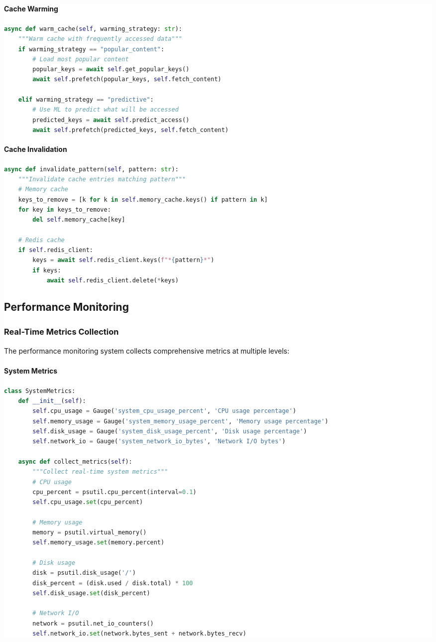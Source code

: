 #### **Cache Warming**
```python
async def warm_cache(self, warming_strategy: str):
    """Warm cache with frequently accessed data"""
    if warming_strategy == "popular_content":
        # Load most popular content
        popular_keys = await self.get_popular_keys()
        await self.prefetch(popular_keys, self.fetch_content)
    
    elif warming_strategy == "predictive":
        # Use ML to predict what will be accessed
        predicted_keys = await self.predict_access()
        await self.prefetch(predicted_keys, self.fetch_content)
```

#### **Cache Invalidation**
```python
async def invalidate_pattern(self, pattern: str):
    """Invalidate cache entries matching pattern"""
    # Memory cache
    keys_to_remove = [k for k in self.memory_cache.keys() if pattern in k]
    for key in keys_to_remove:
        del self.memory_cache[key]
    
    # Redis cache
    if self.redis_client:
        keys = await self.redis_client.keys(f"*{pattern}*")
        if keys:
            await self.redis_client.delete(*keys)
```

## Performance Monitoring

### Real-Time Metrics Collection

The performance monitoring system collects comprehensive metrics at multiple levels:

#### **System Metrics**
```python
class SystemMetrics:
    def __init__(self):
        self.cpu_usage = Gauge('system_cpu_usage_percent', 'CPU usage percentage')
        self.memory_usage = Gauge('system_memory_usage_percent', 'Memory usage percentage')
        self.disk_usage = Gauge('system_disk_usage_percent', 'Disk usage percentage')
        self.network_io = Gauge('system_network_io_bytes', 'Network I/O bytes')
    
    async def collect_metrics(self):
        """Collect real-time system metrics"""
        # CPU usage
        cpu_percent = psutil.cpu_percent(interval=0.1)
        self.cpu_usage.set(cpu_percent)
        
        # Memory usage
        memory = psutil.virtual_memory()
        self.memory_usage.set(memory.percent)
        
        # Disk usage
        disk = psutil.disk_usage('/')
        disk_percent = (disk.used / disk.total) * 100
        self.disk_usage.set(disk_percent)
        
        # Network I/O
        network = psutil.net_io_counters()
        self.network_io.set(network.bytes_sent + network.bytes_recv)
```